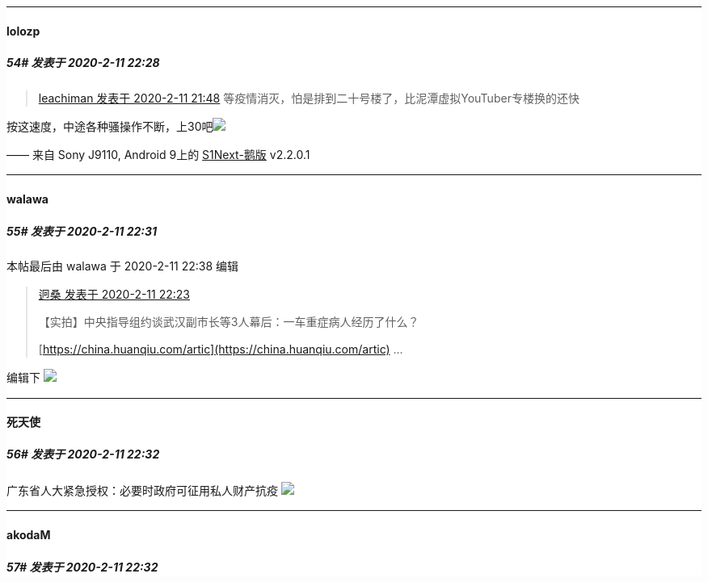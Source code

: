 *****

####  lolozp  
##### 54#       发表于 2020-2-11 22:28



<blockquote><a href="httphttps://bbs.saraba1st.com/2b/forum.php?mod=redirect&amp;goto=findpost&amp;pid=46391593&amp;ptid=1913362" target="_blank">leachiman 发表于 2020-2-11 21:48</a>
等疫情消灭，怕是排到二十号楼了，比泥潭虚拟YouTuber专楼换的还快</blockquote>
按这速度，中途各种骚操作不断，上30吧<img src="https://static.saraba1st.com/image/smiley/face2017/003.png" referrerpolicy="no-referrer">

—— 来自 Sony J9110, Android 9上的 [S1Next-鹅版](https://github.com/ykrank/S1-Next/releases) v2.2.0.1







*****

####  walawa  
##### 55#       发表于 2020-2-11 22:31



 本帖最后由 walawa 于 2020-2-11 22:38 编辑 
<blockquote><a href="httphttps://bbs.saraba1st.com/2b/forum.php?mod=redirect&amp;goto=findpost&amp;pid=46391898&amp;ptid=1913362" target="_blank">迥桑 发表于 2020-2-11 22:23</a>

【实拍】中央指导组约谈武汉副市长等3人幕后：一车重症病人经历了什么？

[https://china.huanqiu.com/artic](https://china.huanqiu.com/artic) ...</blockquote>
编辑下 <img src="https://static.saraba1st.com/image/smiley/face2017/004.gif" referrerpolicy="no-referrer">







*****

####  死天使  
##### 56#       发表于 2020-2-11 22:32




广东省人大紧急授权：必要时政府可征用私人财产抗疫 <img src="https://static.saraba1st.com/image/smiley/face2017/014.png" referrerpolicy="no-referrer">







*****

####  akodaM  
##### 57#       发表于 2020-2-11 22:32
